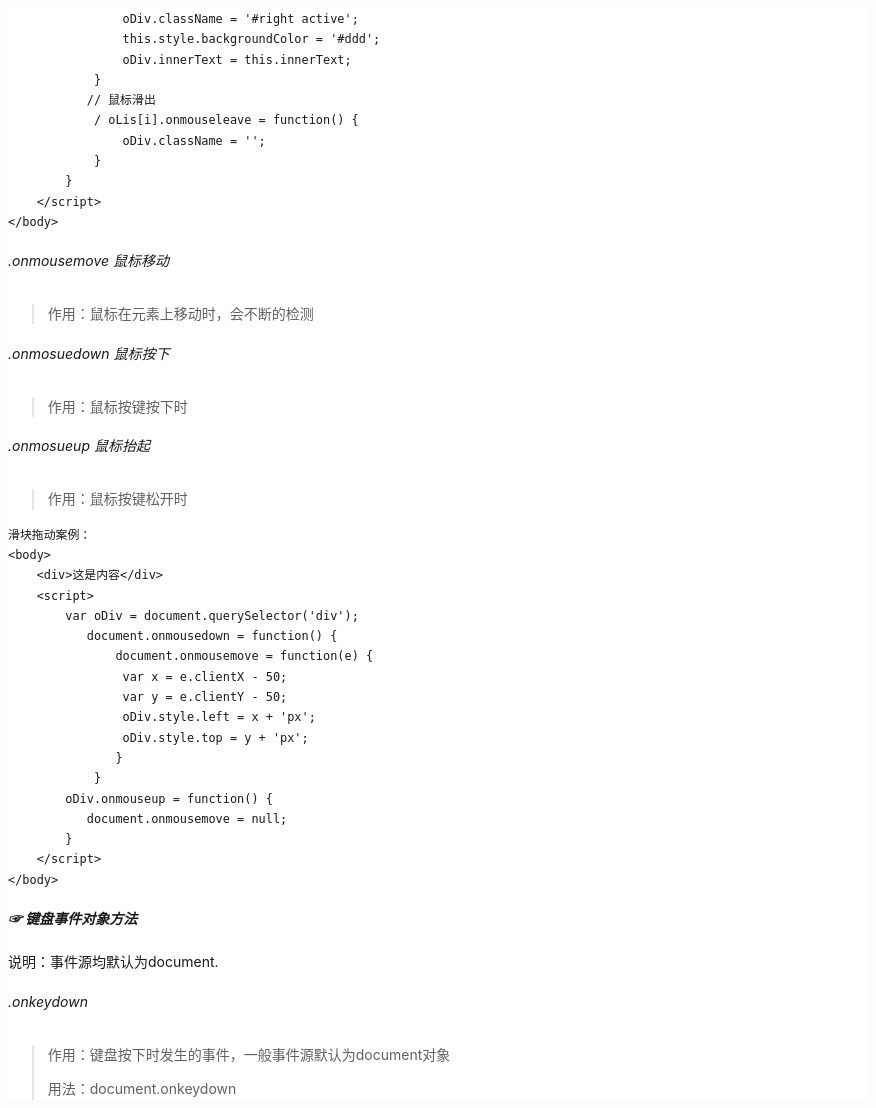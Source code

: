 ~~~php+HTML
				oDiv.className = '#right active';
				this.style.backgroundColor = '#ddd';
				oDiv.innerText = this.innerText;
			}
		   // 鼠标滑出
		    / oLis[i].onmouseleave = function() {
				oDiv.className = '';
			}
		}
	</script>
</body>
~~~

###### .onmousemove 鼠标移动

> 作用：鼠标在元素上移动时，会不断的检测

###### .onmosuedown 鼠标按下

> 作用：鼠标按键按下时

###### .onmosueup 鼠标抬起

> 作用：鼠标按键松开时

~~~php+HTML
滑块拖动案例：
<body>
    <div>这是内容</div>
    <script>
        var oDiv = document.querySelector('div');
           document.onmousedown = function() {
               document.onmousemove = function(e) {
                var x = e.clientX - 50;
                var y = e.clientY - 50;
                oDiv.style.left = x + 'px';
                oDiv.style.top = y + 'px';
               }
            }
        oDiv.onmouseup = function() {
           document.onmousemove = null;
        }
    </script>
</body>
~~~



##### ☞  键盘事件对象方法

说明：事件源均默认为document.

###### .onkeydown

> 作用：键盘按下时发生的事件，一般事件源默认为document对象
>
> 用法：document.onkeydown
